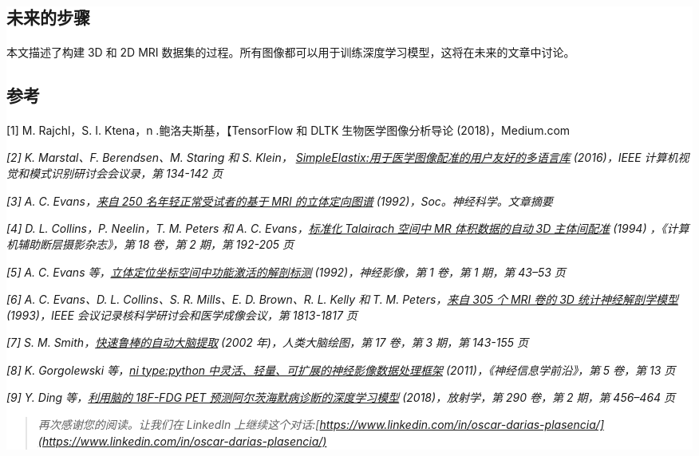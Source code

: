 ## 未来的步骤

本文描述了构建 3D 和 2D MRI 数据集的过程。所有图像都可以用于训练深度学习模型，这将在未来的文章中讨论。

## 参考

[1] M. Rajchl，S. I. Ktena，n .鲍洛夫斯基，【TensorFlow 和 DLTK 生物医学图像分析导论 (2018)，Medium.com

*[2] K. Marstal、F. Berendsen、M. Staring 和 S. Klein， [SimpleElastix:用于医学图像配准的用户友好的多语言库](https://www.cv-foundation.org/openaccess/content_cvpr_2016_workshops/w15/papers/Marstal_SimpleElastix_A_User-Friendly_CVPR_2016_paper.pdf) (2016)，IEEE 计算机视觉和模式识别研讨会会议录，第 134-142 页*

*[3] A. C. Evans，[来自 250 名年轻正常受试者的基于 MRI 的立体定向图谱](https://ci.nii.ac.jp/naid/10029626680/) (1992)，Soc。神经科学。文章摘要*

*[4] D. L. Collins，P. Neelin，T. M. Peters 和 A. C. Evans，[标准化 Talairach 空间中 MR 体积数据的自动 3D 主体间配准](https://europepmc.org/article/med/8126267) (1994) *，*《计算机辅助断层摄影杂志》，第 18 卷，第 2 期，第 192-205 页*

*[5] A. C. Evans *等*，[立体定位坐标空间中功能激活的解剖标测](https://www.sciencedirect.com/science/article/pii/1053811992900069) (1992)，神经影像，第 1 卷，第 1 期，第 43–53 页*

*[6] A. C. Evans、D. L. Collins、S. R. Mills、E. D. Brown、R. L. Kelly 和 T. M. Peters，[来自 305 个 MRI 卷的 3D 统计神经解剖学模型](https://www.ece.uvic.ca/~bctill/papers/learning/Evans_etal_1993.pdf) (1993)，IEEE 会议记录核科学研讨会和医学成像会议，第 1813-1817 页*

*[7] S. M. Smith，[快速鲁棒的自动大脑提取](https://onlinelibrary.wiley.com/doi/pdfdirect/10.1002/hbm.10062) (2002 年)，人类大脑绘图，第 17 卷，第 3 期，第 143-155 页*

*[8] K. Gorgolewski *等*，[ni type:python 中灵活、轻量、可扩展的神经影像数据处理框架](https://www.frontiersin.org/articles/10.3389/fninf.2011.00013/full?source=post_page---------------------------) (2011)，《神经信息学前沿》，第 5 卷，第 13 页*

*[9] Y. Ding 等，[利用脑的 18F-FDG PET 预测阿尔茨海默病诊断的深度学习模型](https://pubs.rsna.org/doi/pdf/10.1148/radiol.2018180958) (2018)，放射学，第 290 卷，第 2 期，第 456–464 页*

> *再次感谢您的阅读。让我们在 LinkedIn 上继续这个对话:[https://www.linkedin.com/in/oscar-darias-plasencia/](https://www.linkedin.com/in/oscar-darias-plasencia/)*